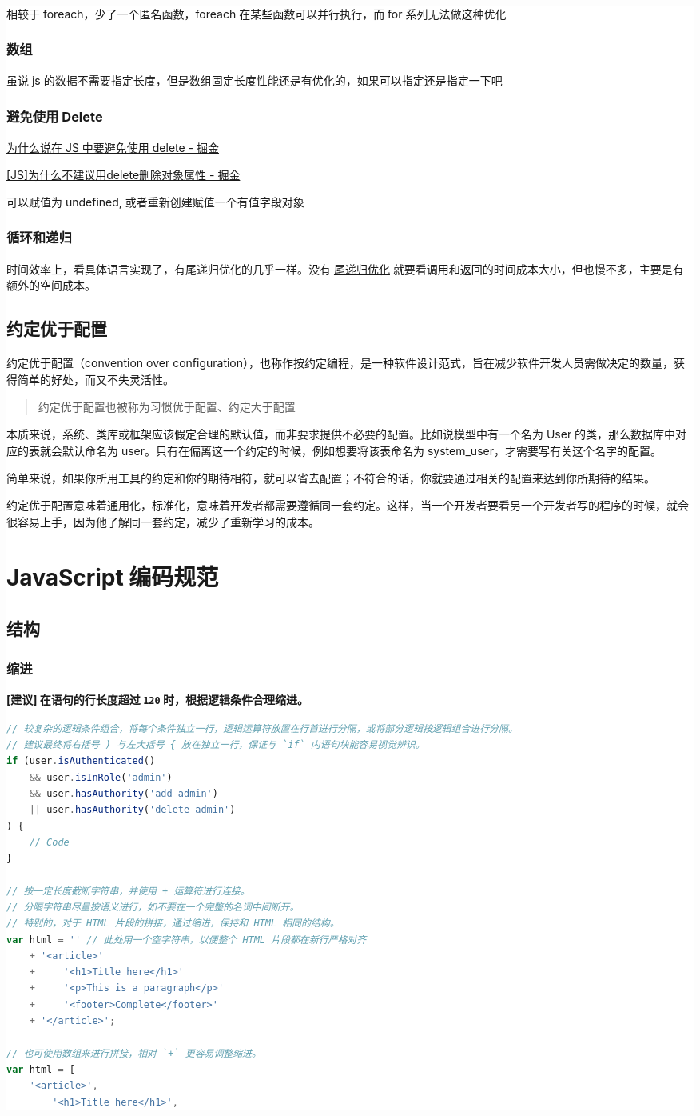 相较于 foreach，少了一个匿名函数，foreach 在某些函数可以并行执行，而 for 系列无法做这种优化

### 数组

虽说 js 的数据不需要指定长度，但是数组固定长度性能还是有优化的，如果可以指定还是指定一下吧

### 避免使用 Delete

[为什么说在 JS 中要避免使用 delete - 掘金](https://juejin.cn/post/6844903918804172814)

[[JS]为什么不建议用delete删除对象属性 - 掘金](https://juejin.cn/post/7048070062980202503)

可以赋值为 undefined, 或者重新创建赋值一个有值字段对象

### 循环和递归

时间效率上，看具体语言实现了，有尾递归优化的几乎一样。没有 [尾递归优化](https://www.zhihu.com/search?q=%E5%B0%BE%E9%80%92%E5%BD%92%E4%BC%98%E5%8C%96&search_source=Entity&hybrid_search_source=Entity&hybrid_search_extra=%7B%22sourceType%22%3A%22answer%22%2C%22sourceId%22%3A%22128969831%22%7D) 就要看调用和返回的时间成本大小，但也慢不多，主要是有额外的空间成本。

## 约定优于配置

约定优于配置（convention over configuration），也称作按约定编程，是一种软件设计范式，旨在减少软件开发人员需做决定的数量，获得简单的好处，而又不失灵活性。

> 约定优于配置也被称为习惯优于配置、约定大于配置

本质来说，系统、类库或框架应该假定合理的默认值，而非要求提供不必要的配置。比如说模型中有一个名为 User 的类，那么数据库中对应的表就会默认命名为 user。只有在偏离这一个约定的时候，例如想要将该表命名为 system_user，才需要写有关这个名字的配置。

简单来说，如果你所用工具的约定和你的期待相符，就可以省去配置；不符合的话，你就要通过相关的配置来达到你所期待的结果。

约定优于配置意味着通用化，标准化，意味着开发者都需要遵循同一套约定。这样，当一个开发者要看另一个开发者写的程序的时候，就会很容易上手，因为他了解同一套约定，减少了重新学习的成本。

# JavaScript 编码规范

## 结构

### 缩进

**[建议] 在语句的行长度超过 `120` 时，根据逻辑条件合理缩进。**

```js
// 较复杂的逻辑条件组合，将每个条件独立一行，逻辑运算符放置在行首进行分隔，或将部分逻辑按逻辑组合进行分隔。
// 建议最终将右括号 ) 与左大括号 { 放在独立一行，保证与 `if` 内语句块能容易视觉辨识。
if (user.isAuthenticated()
    && user.isInRole('admin')
    && user.hasAuthority('add-admin')
    || user.hasAuthority('delete-admin')
) {
    // Code
}

// 按一定长度截断字符串，并使用 + 运算符进行连接。
// 分隔字符串尽量按语义进行，如不要在一个完整的名词中间断开。
// 特别的，对于 HTML 片段的拼接，通过缩进，保持和 HTML 相同的结构。
var html = '' // 此处用一个空字符串，以便整个 HTML 片段都在新行严格对齐
    + '<article>'
    +     '<h1>Title here</h1>'
    +     '<p>This is a paragraph</p>'
    +     '<footer>Complete</footer>'
    + '</article>';

// 也可使用数组来进行拼接，相对 `+` 更容易调整缩进。
var html = [
    '<article>',
        '<h1>Title here</h1>',
```